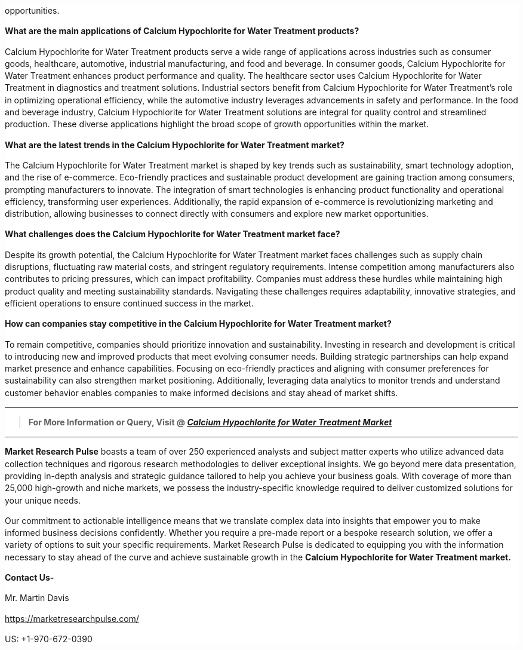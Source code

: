 opportunities.</p><p><strong>What are the main applications of Calcium Hypochlorite for Water Treatment products?</strong></p><p>Calcium Hypochlorite for Water Treatment products serve a wide range of applications across industries such as consumer goods, healthcare, automotive, industrial manufacturing, and food and beverage. In consumer goods, Calcium Hypochlorite for Water Treatment enhances product performance and quality. The healthcare sector uses Calcium Hypochlorite for Water Treatment in diagnostics and treatment solutions. Industrial sectors benefit from Calcium Hypochlorite for Water Treatment&rsquo;s role in optimizing operational efficiency, while the automotive industry leverages advancements in safety and performance. In the food and beverage industry, Calcium Hypochlorite for Water Treatment solutions are integral for quality control and streamlined production. These diverse applications highlight the broad scope of growth opportunities within the market.</p><p><strong>What are the latest trends in the Calcium Hypochlorite for Water Treatment market?</strong></p><p>The Calcium Hypochlorite for Water Treatment market is shaped by key trends such as sustainability, smart technology adoption, and the rise of e-commerce. Eco-friendly practices and sustainable product development are gaining traction among consumers, prompting manufacturers to innovate. The integration of smart technologies is enhancing product functionality and operational efficiency, transforming user experiences. Additionally, the rapid expansion of e-commerce is revolutionizing marketing and distribution, allowing businesses to connect directly with consumers and explore new market opportunities.</p><p><strong>What challenges does the Calcium Hypochlorite for Water Treatment market face?</strong></p><p>Despite its growth potential, the Calcium Hypochlorite for Water Treatment market faces challenges such as supply chain disruptions, fluctuating raw material costs, and stringent regulatory requirements. Intense competition among manufacturers also contributes to pricing pressures, which can impact profitability. Companies must address these hurdles while maintaining high product quality and meeting sustainability standards. Navigating these challenges requires adaptability, innovative strategies, and efficient operations to ensure continued success in the market.</p><p><strong>How can companies stay competitive in the Calcium Hypochlorite for Water Treatment market?</strong></p><p>To remain competitive, companies should prioritize innovation and sustainability. Investing in research and development is critical to introducing new and improved products that meet evolving consumer needs. Building strategic partnerships can help expand market presence and enhance capabilities. Focusing on eco-friendly practices and aligning with consumer preferences for sustainability can also strengthen market positioning. Additionally, leveraging data analytics to monitor trends and understand customer behavior enables companies to make informed decisions and stay ahead of market shifts.</p><hr /><blockquote><p><strong>For More Information or Query, Visit @&nbsp;<em><a href="https://marketresearchpulse.com/report/114738/calcium-hypochlorite-for-water-treatment-market?utm_source=Linkedin&utm_medium=091">Calcium Hypochlorite for Water Treatment Market</a></em></strong></p></blockquote><hr /><p><strong>Market Research Pulse</strong> boasts a team of over 250 experienced analysts and subject matter experts who utilize advanced data collection techniques and rigorous research methodologies to deliver exceptional insights. We go beyond mere data presentation, providing in-depth analysis and strategic guidance tailored to help you achieve your business goals. With coverage of more than 25,000 high-growth and niche markets, we possess the industry-specific knowledge required to deliver customized solutions for your unique needs.</p><p>Our commitment to actionable intelligence means that we translate complex data into insights that empower you to make informed business decisions confidently. Whether you require a pre-made report or a bespoke research solution, we offer a variety of options to suit your specific requirements. Market Research Pulse is dedicated to equipping you with the information necessary to stay ahead of the curve and achieve sustainable growth in the <strong>Calcium Hypochlorite for Water Treatment market.</strong></p><p><strong>Contact Us-</strong></p><p>Mr. Martin Davis</p><p>https://marketresearchpulse.com/</p><p>US: +1-970-672-0390</p>
